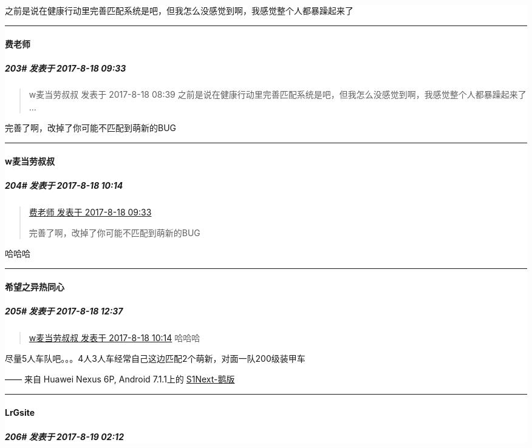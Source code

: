 之前是说在健康行动里完善匹配系统是吧，但我怎么没感觉到啊，我感觉整个人都暴躁起来了







-----

####  费老师  
##### 203#       发表于 2017-8-18 09:33



<blockquote>w麦当劳叔叔 发表于 2017-8-18 08:39
之前是说在健康行动里完善匹配系统是吧，但我怎么没感觉到啊，我感觉整个人都暴躁起来了 ...</blockquote>
完善了啊，改掉了你可能不匹配到萌新的BUG







-----

####  w麦当劳叔叔  
##### 204#       发表于 2017-8-18 10:14



<blockquote><a href="httphttps://bbs.saraba1st.com/2b/forum.php?mod=redirect&amp;goto=findpost&amp;pid=36922531&amp;ptid=1476597" target="_blank">费老师 发表于 2017-8-18 09:33</a>

完善了啊，改掉了你可能不匹配到萌新的BUG</blockquote>
哈哈哈                 







-----

####  希望之异热同心  
##### 205#       发表于 2017-8-18 12:37



<blockquote><a href="httphttps://bbs.saraba1st.com/2b/forum.php?mod=redirect&amp;goto=findpost&amp;pid=36923174&amp;ptid=1476597" target="_blank">w麦当劳叔叔 发表于 2017-8-18 10:14</a>
哈哈哈</blockquote>
尽量5人车队吧。。。4人3人车经常自己这边匹配2个萌新，对面一队200级装甲车

—— 来自 Huawei Nexus 6P, Android 7.1.1上的 [S1Next-鹅版](http://www.coolapk.com/apk/me.ykrank.s1next)







-----

####  LrGsite  
##### 206#       发表于 2017-8-19 02:12
